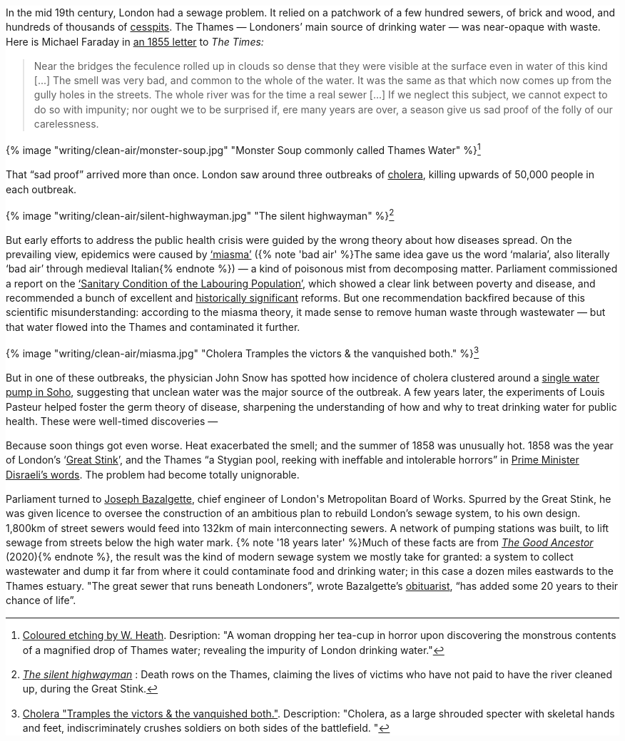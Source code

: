In the mid 19th century, London had a sewage problem. It relied on a patchwork of a few hundred sewers, of brick and wood, and hundreds of thousands of [cesspits](https://en.wikipedia.org/wiki/Cesspit). The Thames — Londoners’ main source of drinking water — was near-opaque with waste. Here is Michael Faraday in [an 1855 letter](https://todayinsci.com/F/Faraday_Michael/FaradayMichael-ThamesPollutionLetter.htm) to *The Times:*

> Near the bridges the feculence rolled up in clouds so dense that they were visible at the surface even in water of this kind [...] The smell was very bad, and common to the whole of the water. It was the same as that which now comes up from the gully holes in the streets. The whole river was for the time a real sewer [...] If we neglect this subject, we cannot expect to do so with impunity; nor ought we to be surprised if, ere many years are over, a season give us sad proof of the folly of our carelessness.

{% image "writing/clean-air/monster-soup.jpg" "Monster Soup commonly called Thames Water" %}[^1]

[^1]: [Coloured etching by W. Heath](https://en.wikipedia.org/wiki/File:Monster_Soup_commonly_called_Thames_Water._Wellcome_V0011218.jpg). Desription: "A woman dropping her tea-cup in horror upon discovering the monstrous contents of a magnified drop of Thames water; revealing the impurity of London drinking water."

That “sad proof” arrived more than once. London saw around three outbreaks of [cholera](https://www.sciencemuseum.org.uk/objects-and-stories/medicine/cholera-victorian-london), killing upwards of 50,000 people in each outbreak.

{% image "writing/clean-air/silent-highwayman.jpg" "The silent highwayman" %}[^2]

[^2]: [*The silent highwayman*](https://en.wikipedia.org/wiki/File:The_silent_highwayman.jpg) : Death rows on the Thames, claiming the lives of victims who have not paid to have the river cleaned up, during the Great Stink.

But early efforts to address the public health crisis were guided by the wrong theory about how diseases spread. On the prevailing view, epidemics were caused by [‘miasma’](https://en.wikipedia.org/wiki/Miasma_theory) ({% note 'bad air' %}The same idea gave us the word ‘malaria’, also literally ‘bad air’ through medieval Italian{% endnote %}) — a kind of poisonous mist from decomposing matter. Parliament commissioned a report on the [‘Sanitary Condition of the Labouring Population’](https://www.parliament.uk/about/living-heritage/transformingsociety/livinglearning/coll-9-health1/health-02/), which showed a clear link between poverty and disease, and recommended a bunch of excellent and [historically significant](https://www.parliament.uk/about/living-heritage/transformingsociety/towncountry/towns/tyne-and-wear-case-study/about-the-group/public-administration/the-1848-public-health-act/) reforms. But one recommendation backfired because of this scientific misunderstanding: according to the miasma theory, it made sense to remove human waste through wastewater — but that water flowed into the Thames and contaminated it further.

{% image "writing/clean-air/miasma.jpg" "Cholera Tramples the victors & the vanquished both." %}[^3]

[^3]: [Cholera "Tramples the victors & the vanquished both."](https://collections.nlm.nih.gov/catalog/nlm:nlmuid-101393375-img). Description: "Cholera, as a large shrouded specter with skeletal hands and feet, indiscriminately crushes soldiers on both sides of the battlefield. "

But in one of these outbreaks, the physician John Snow has spotted how incidence of cholera clustered around a [single water pump in Soho](https://en.wikipedia.org/wiki/File:Snow-cholera-map-1.jpg), suggesting that unclean water was the major source of the outbreak. A few years later, the experiments of Louis Pasteur helped foster the germ theory of disease, sharpening the understanding of how and why to treat drinking water for public health. These were well-timed discoveries —

Because soon things got even worse. Heat exacerbated the smell; and the summer of 1858 was unusually hot. 1858 was the year of London’s ‘[Great Stink](https://en.wikipedia.org/wiki/Great_Stink)’, and the Thames “a Stygian pool, reeking with ineffable and intolerable horrors” in [Prime Minister Disraeli’s words](http://hansard.millbanksystems.com/commons/1858/jul/15/first-reading#S3V0151P0_18580715_HOC_123). The problem had become totally unignorable.

Parliament turned to [Joseph Bazalgette](https://en.wikipedia.org/wiki/Joseph_Bazalgette), chief engineer of London's Metropolitan Board of Works. Spurred by the Great Stink, he was given licence to oversee the construction of an ambitious plan to rebuild London’s sewage system, to his own design. 1,800km of street sewers would feed into 132km of main interconnecting sewers. A network of pumping stations was built, to lift sewage from streets below the high water mark. {% note '18 years later' %}Much of these facts are from [*The Good Ancestor*](https://www.goodreads.com/en/book/show/51107158) (2020){% endnote %}, the result was the kind of modern sewage system we mostly take for granted: a system to collect wastewater and dump it far from where it could contaminate food and drinking water; in this case a dozen miles eastwards to the Thames estuary. "The great sewer that runs beneath Londoners”, wrote Bazalgette’s [obituarist](https://journals.sagepub.com/doi/10.1177/096777209900700104), “has added some 20 years to their chance of life”.


[^4]: [*The main drainage of the Metropolis*](https://en.wikipedia.org/wiki/File:The_main_drainage_of_the_Metropolis_Wellcome_M0011720.jpg). Description: "sectional view of sewerage tunnels from Wick Lane, near Old Ford, Bow, looking westward"
[^5]: [*Installation of the sewerage system of the Metropolis*](https://en.wikipedia.org/wiki/File:Installation_of_the_sewerage_system_of_the_Metropolis_Wellcome_M0010346.jpg). Description: "Installation of the sewerage system of the Metropolis, The Thames Embankment in section beneath Charing Cross Station (1867) showing: (1) underground conduit carrying water, telegraph cables and gas mains; (2) low-level intercepting sewer; (3) Metropolitan District Railway subway; (4) Pneumatic Railway. The wall was built as much as 500 feet into the Thames, creating 37 acres of reclaimed land."